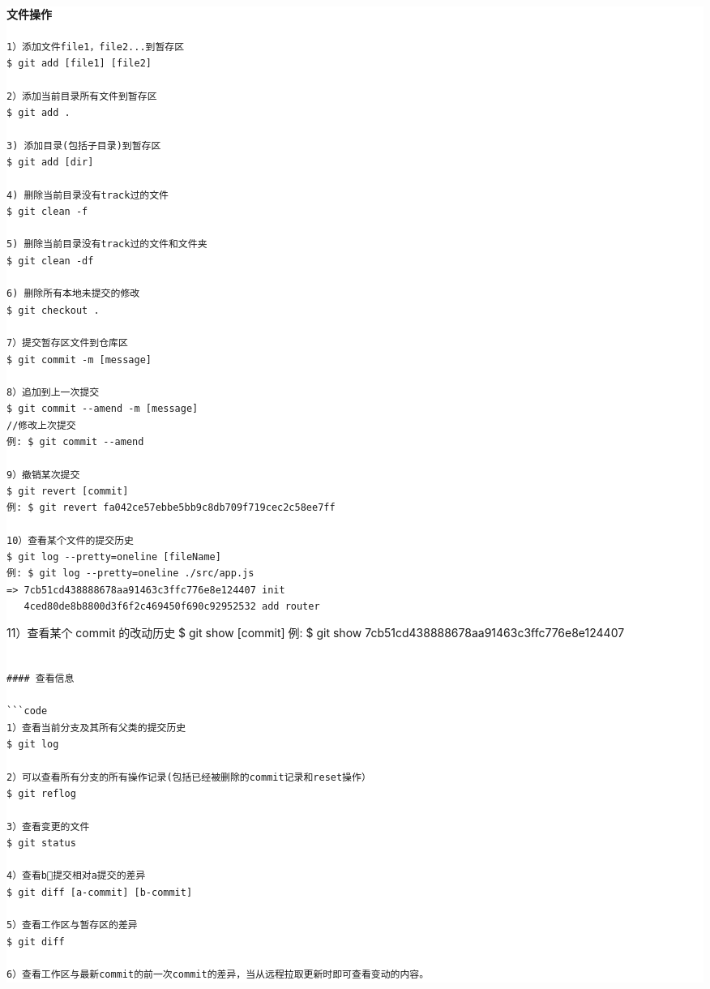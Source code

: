 #### 文件操作

```code
1）添加文件file1，file2...到暂存区
$ git add [file1] [file2]

2）添加当前目录所有文件到暂存区
$ git add .

3) 添加目录(包括子目录)到暂存区
$ git add [dir]

4) 删除当前目录没有track过的文件
$ git clean -f

5) 删除当前目录没有track过的文件和文件夹
$ git clean -df

6) 删除所有本地未提交的修改
$ git checkout .

7）提交暂存区文件到仓库区
$ git commit -m [message]

8）追加到上一次提交
$ git commit --amend -m [message]
//修改上次提交
例: $ git commit --amend

9）撤销某次提交
$ git revert [commit]
例: $ git revert fa042ce57ebbe5bb9c8db709f719cec2c58ee7ff

10）查看某个文件的提交历史
$ git log --pretty=oneline [fileName]
例: $ git log --pretty=oneline ./src/app.js
=> 7cb51cd438888678aa91463c3ffc776e8e124407 init
   4ced80de8b8800d3f6f2c469450f690c92952532 add router
```

11）查看某个 commit 的改动历史
$ git show [commit]
例: $ git show 7cb51cd438888678aa91463c3ffc776e8e124407

````

#### 查看信息

```code
1）查看当前分支及其所有父类的提交历史
$ git log

2）可以查看所有分支的所有操作记录(包括已经被删除的commit记录和reset操作）
$ git reflog

3）查看变更的文件
$ git status

4）查看b提交相对a提交的差异
$ git diff [a-commit] [b-commit]

5）查看工作区与暂存区的差异
$ git diff

6）查看工作区与最新commit的前一次commit的差异，当从远程拉取更新时即可查看变动的内容。
````
